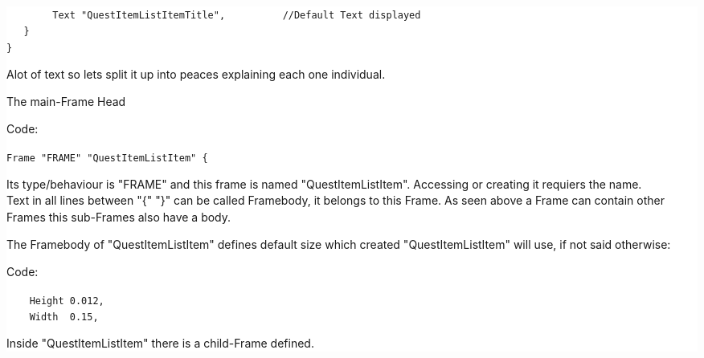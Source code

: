 ``` bbCodeCode
        Text "QuestItemListItemTitle",          //Default Text displayed
   }
}
```

</div>

</div>

  
Alot of text so lets split it up into peaces explaining each one
individual.  
  
The main-Frame Head  

<div class="bbCodeBlock bbCodeBlock--screenLimited bbCodeBlock--code">

<div class="bbCodeBlock-title">

Code:

</div>

<div class="bbCodeBlock-content" dir="ltr">

``` bbCodeCode
Frame "FRAME" "QuestItemListItem" {
```

</div>

</div>

Its type/behaviour is "FRAME" and this frame is named
"QuestItemListItem". Accessing or creating it requiers the name.  
Text in all lines between "{" "}" can be called Framebody, it belongs to
this Frame. As seen above a Frame can contain other Frames this
sub-Frames also have a body.  
  
The Framebody of "QuestItemListItem" defines default size which created
"QuestItemListItem" will use, if not said otherwise:  

<div class="bbCodeBlock bbCodeBlock--screenLimited bbCodeBlock--code">

<div class="bbCodeBlock-title">

Code:

</div>

<div class="bbCodeBlock-content" dir="ltr">

``` bbCodeCode
    Height 0.012,
    Width  0.15,
```

</div>

</div>

  
Inside "QuestItemListItem" there is a child-Frame defined.  
